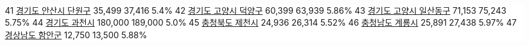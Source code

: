   <tr class="item">
    <td>41</td>
    <td><a href="/실거래가/2021/06/17/41273.html">경기도 안산시 단원구</a></td>
    <td>35,499</td>
    <td>37,416</td>
    <td>5.4%</td>
  </tr>

  <tr class="item">
    <td>42</td>
    <td><a href="/실거래가/2021/06/17/41281.html">경기도 고양시 덕양구</a></td>
    <td>60,399</td>
    <td>63,939</td>
    <td>5.86%</td>
  </tr>

  <tr class="item">
    <td>43</td>
    <td><a href="/실거래가/2021/06/17/41285.html">경기도 고양시 일산동구</a></td>
    <td>71,153</td>
    <td>75,243</td>
    <td>5.75%</td>
  </tr>

  <tr class="item">
    <td>44</td>
    <td><a href="/실거래가/2021/06/17/41290.html">경기도 과천시</a></td>
    <td>180,000</td>
    <td>189,000</td>
    <td>5.0%</td>
  </tr>

  <tr class="item">
    <td>45</td>
    <td><a href="/실거래가/2021/06/17/43150.html">충청북도 제천시</a></td>
    <td>24,936</td>
    <td>26,314</td>
    <td>5.52%</td>
  </tr>

  <tr class="item">
    <td>46</td>
    <td><a href="/실거래가/2021/06/17/44250.html">충청남도 계룡시</a></td>
    <td>25,891</td>
    <td>27,438</td>
    <td>5.97%</td>
  </tr>

  <tr class="item">
    <td>47</td>
    <td><a href="/실거래가/2021/06/17/48730.html">경상남도 함안군</a></td>
    <td>12,750</td>
    <td>13,500</td>
    <td>5.88%</td>
  </tr>
